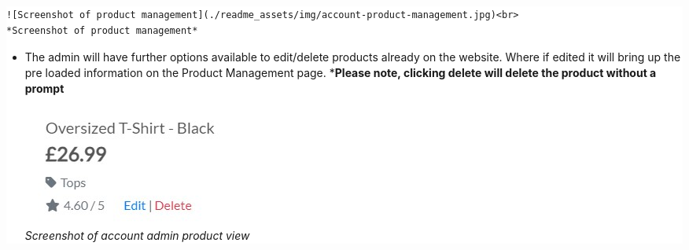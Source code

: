     ![Screenshot of product management](./readme_assets/img/account-product-management.jpg)<br>
    *Screenshot of product management*

* The admin will have further options available to edit/delete products already on the website. Where if edited it will bring up the pre loaded information on the Product Management page. ***Please note, clicking delete will delete the product without a prompt**

    ![Screenshot of account admin product view](./readme_assets/img/account-admin-product.jpg)<br>
    *Screenshot of account admin product view*
